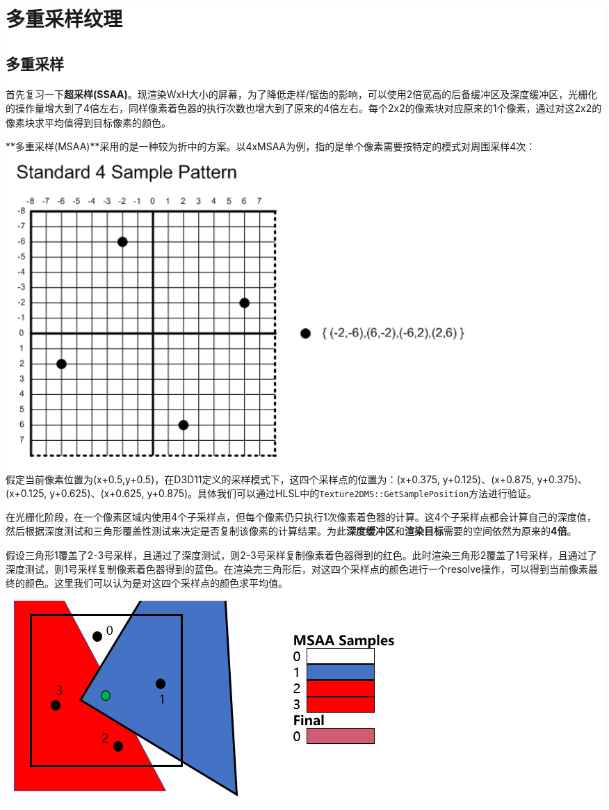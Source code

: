 # 多重采样纹理

## 多重采样

首先复习一下**超采样(SSAA)**。现渲染WxH大小的屏幕，为了降低走样/锯齿的影响，可以使用2倍宽高的后备缓冲区及深度缓冲区，光栅化的操作量增大到了4倍左右，同样像素着色器的执行次数也增大到了原来的4倍左右。每个2x2的像素块对应原来的1个像素，通过对这2x2的像素块求平均值得到目标像素的颜色。

**多重采样(MSAA)**采用的是一种较为折中的方案。以4xMSAA为例，指的是单个像素需要按特定的模式对周围采样4次：

![](..\assets\Texture2D\08.png)

假定当前像素位置为(x+0.5,y+0.5)，在D3D11定义的采样模式下，这四个采样点的位置为：(x+0.375, y+0.125)、(x+0.875, y+0.375)、(x+0.125, y+0.625)、(x+0.625, y+0.875)。具体我们可以通过HLSL中的`Texture2DMS::GetSamplePosition`方法进行验证。

在光栅化阶段，在一个像素区域内使用4个子采样点，但每个像素仍只执行1次像素着色器的计算。这4个子采样点都会计算自己的深度值，然后根据深度测试和三角形覆盖性测试来决定是否复制该像素的计算结果。为此**深度缓冲区**和**渲染目标**需要的空间依然为原来的**4倍**。

假设三角形1覆盖了2-3号采样，且通过了深度测试，则2-3号采样复制像素着色器得到的红色。此时渲染三角形2覆盖了1号采样，且通过了深度测试，则1号采样复制像素着色器得到的蓝色。在渲染完三角形后，对这四个采样点的颜色进行一个resolve操作，可以得到当前像素最终的颜色。这里我们可以认为是对这四个采样点的颜色求平均值。

![](..\assets\Texture2D\09.png)
